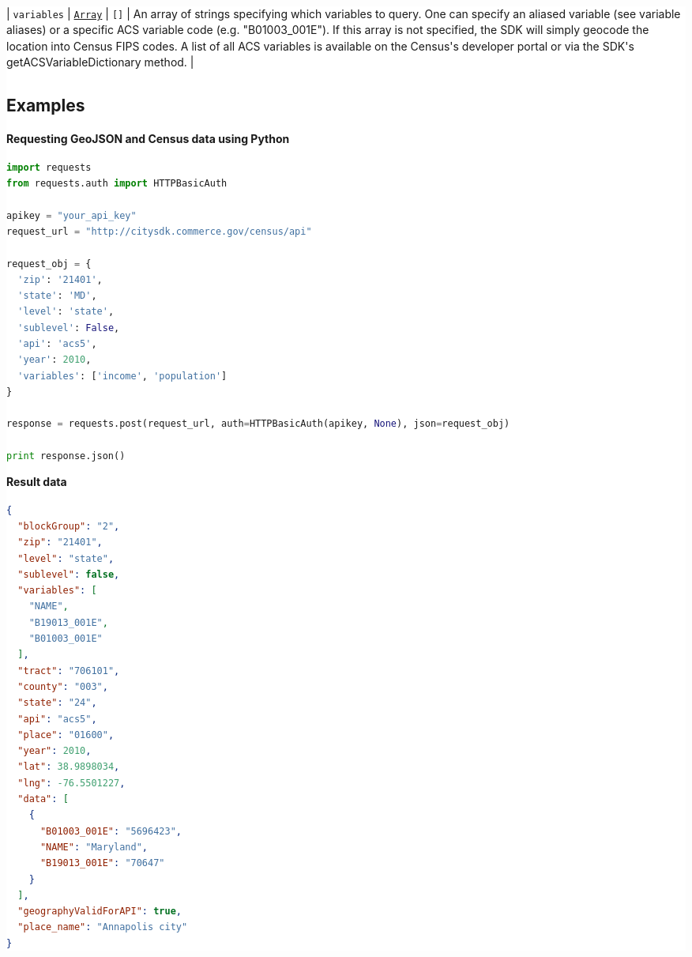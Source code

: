 | `variables` | [`Array`](https://developer.mozilla.org/en-US/docs/Web/JavaScript/Reference/Global_Objects/Array) | `[]` | An array of strings specifying which variables to query. One can specify an aliased variable (see variable aliases) or a specific ACS variable code (e.g. "B01003_001E"). If this array is not specified, the SDK will simply geocode the location into Census FIPS codes. A list of all ACS variables is available on the Census's developer portal or via the SDK's getACSVariableDictionary method. |

## Examples

**Requesting GeoJSON and Census data using Python**

```python
import requests
from requests.auth import HTTPBasicAuth

apikey = "your_api_key"
request_url = "http://citysdk.commerce.gov/census/api"

request_obj = {
  'zip': '21401',
  'state': 'MD',
  'level': 'state',
  'sublevel': False,
  'api': 'acs5',
  'year': 2010,
  'variables': ['income', 'population']
}

response = requests.post(request_url, auth=HTTPBasicAuth(apikey, None), json=request_obj)

print response.json()

```

**Result data**

```json
{
  "blockGroup": "2", 
  "zip": "21401", 
  "level": "state", 
  "sublevel": false, 
  "variables": [
    "NAME", 
    "B19013_001E", 
    "B01003_001E"
  ], 
  "tract": "706101", 
  "county": "003", 
  "state": "24", 
  "api": "acs5", 
  "place": "01600", 
  "year": 2010, 
  "lat": 38.9898034, 
  "lng": -76.5501227, 
  "data": [
    {
      "B01003_001E": "5696423", 
      "NAME": "Maryland", 
      "B19013_001E": "70647"
    }
  ], 
  "geographyValidForAPI": true, 
  "place_name": "Annapolis city"
}
```
